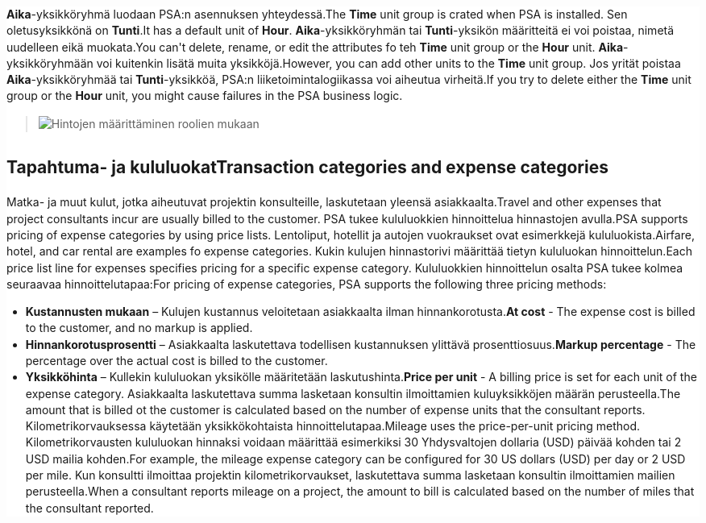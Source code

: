 <span data-ttu-id="68d82-126">**Aika**-yksikköryhmä luodaan PSA:n asennuksen yhteydessä.</span><span class="sxs-lookup"><span data-stu-id="68d82-126">The **Time** unit group is crated when PSA is installed.</span></span> <span data-ttu-id="68d82-127">Sen oletusyksikkönä on **Tunti**.</span><span class="sxs-lookup"><span data-stu-id="68d82-127">It has a default unit of **Hour**.</span></span> <span data-ttu-id="68d82-128">**Aika**-yksikköryhmän tai **Tunti**-yksikön määritteitä ei voi poistaa, nimetä uudelleen eikä muokata.</span><span class="sxs-lookup"><span data-stu-id="68d82-128">You can't delete, rename, or edit the attributes fo teh **Time** unit group or the **Hour** unit.</span></span> <span data-ttu-id="68d82-129">**Aika**-yksikköryhmään voi kuitenkin lisätä muita yksikköjä.</span><span class="sxs-lookup"><span data-stu-id="68d82-129">However, you can add other units to the **Time** unit group.</span></span> <span data-ttu-id="68d82-130">Jos yrität poistaa **Aika**-yksikköryhmää tai **Tunti**-yksikköä, PSA:n liiketoimintalogiikassa voi aiheutua virheitä.</span><span class="sxs-lookup"><span data-stu-id="68d82-130">If you try to delete either the **Time** unit group or the **Hour** unit, you might cause failures in the PSA business logic.</span></span>

> ![Hintojen määrittäminen roolien mukaan](media/basic-guide-13.png)
 
## <a name="transaction-categories-and-expense-categories"></a><span data-ttu-id="68d82-132">Tapahtuma- ja kululuokat</span><span class="sxs-lookup"><span data-stu-id="68d82-132">Transaction categories and expense categories</span></span>

<span data-ttu-id="68d82-133">Matka- ja muut kulut, jotka aiheutuvat projektin konsulteille, laskutetaan yleensä asiakkaalta.</span><span class="sxs-lookup"><span data-stu-id="68d82-133">Travel and other expenses that project consultants incur are usually billed to the customer.</span></span> <span data-ttu-id="68d82-134">PSA tukee kululuokkien hinnoittelua hinnastojen avulla.</span><span class="sxs-lookup"><span data-stu-id="68d82-134">PSA supports pricing of expense categories by using price lists.</span></span> <span data-ttu-id="68d82-135">Lentoliput, hotellit ja autojen vuokraukset ovat esimerkkejä kululuokista.</span><span class="sxs-lookup"><span data-stu-id="68d82-135">Airfare, hotel, and car rental are examples fo expense categories.</span></span> <span data-ttu-id="68d82-136">Kukin kulujen hinnastorivi määrittää tietyn kululuokan hinnoittelun.</span><span class="sxs-lookup"><span data-stu-id="68d82-136">Each price list line for expenses specifies pricing for a specific expense category.</span></span> <span data-ttu-id="68d82-137">Kululuokkien hinnoittelun osalta PSA tukee kolmea seuraavaa hinnoittelutapaa:</span><span class="sxs-lookup"><span data-stu-id="68d82-137">For pricing of expense categories, PSA supports the following three pricing methods:</span></span>

- <span data-ttu-id="68d82-138">**Kustannusten mukaan** – Kulujen kustannus veloitetaan asiakkaalta ilman hinnankorotusta.</span><span class="sxs-lookup"><span data-stu-id="68d82-138">**At cost** - The expense cost is billed to the customer, and no markup is applied.</span></span>
- <span data-ttu-id="68d82-139">**Hinnankorotusprosentti** – Asiakkaalta laskutettava todellisen kustannuksen ylittävä prosenttiosuus.</span><span class="sxs-lookup"><span data-stu-id="68d82-139">**Markup percentage** - The percentage over the actual cost is billed to the customer.</span></span> 
- <span data-ttu-id="68d82-140">**Yksikköhinta** – Kullekin kululuokan yksikölle määritetään laskutushinta.</span><span class="sxs-lookup"><span data-stu-id="68d82-140">**Price per unit** - A billing price is set for each unit of the expense category.</span></span> <span data-ttu-id="68d82-141">Asiakkaalta laskutettava summa lasketaan konsultin ilmoittamien kuluyksikköjen määrän perusteella.</span><span class="sxs-lookup"><span data-stu-id="68d82-141">The amount that is billed ot the customer is calculated based on the number of expense units that the consultant reports.</span></span> <span data-ttu-id="68d82-142">Kilometrikorvauksessa käytetään yksikkökohtaista hinnoittelutapaa.</span><span class="sxs-lookup"><span data-stu-id="68d82-142">Mileage uses the price-per-unit pricing method.</span></span> <span data-ttu-id="68d82-143">Kilometrikorvausten kululuokan hinnaksi voidaan määrittää esimerkiksi 30 Yhdysvaltojen dollaria (USD) päivää kohden tai 2 USD mailia kohden.</span><span class="sxs-lookup"><span data-stu-id="68d82-143">For example, the mileage expense category can be configured for 30 US dollars (USD) per day or 2 USD per mile.</span></span> <span data-ttu-id="68d82-144">Kun konsultti ilmoittaa projektin kilometrikorvaukset, laskutettava summa lasketaan konsultin ilmoittamien mailien perusteella.</span><span class="sxs-lookup"><span data-stu-id="68d82-144">When a consultant reports mileage on a project, the amount to bill is calculated based on the number of miles that the consultant reported.</span></span>
